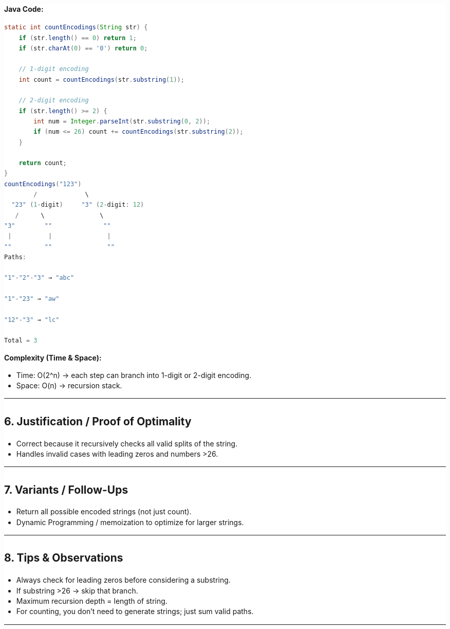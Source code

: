 **Java Code:**
```java
static int countEncodings(String str) {
    if (str.length() == 0) return 1;
    if (str.charAt(0) == '0') return 0;

    // 1-digit encoding
    int count = countEncodings(str.substring(1));

    // 2-digit encoding
    if (str.length() >= 2) {
        int num = Integer.parseInt(str.substring(0, 2));
        if (num <= 26) count += countEncodings(str.substring(2));
    }

    return count;
}
countEncodings("123")
        /             \
  "23" (1-digit)     "3" (2-digit: 12)
   /      \               \
"3"        ""              ""
 |          |               |
""         ""               ""
Paths:

"1"-"2"-"3" → "abc"

"1"-"23" → "aw"

"12"-"3" → "lc"

Total = 3
```

**Complexity (Time & Space):**
- Time: O(2^n) → each step can branch into 1-digit or 2-digit encoding.
- Space: O(n) → recursion stack.

---

## 6. Justification / Proof of Optimality

- Correct because it recursively checks all valid splits of the string.
- Handles invalid cases with leading zeros and numbers >26.
---

## 7. Variants / Follow-Ups

- Return all possible encoded strings (not just count).
- Dynamic Programming / memoization to optimize for larger strings.
---

## 8. Tips & Observations

- Always check for leading zeros before considering a substring.
- If substring >26 → skip that branch.
- Maximum recursion depth = length of string.
- For counting, you don’t need to generate strings; just sum valid paths.
---


